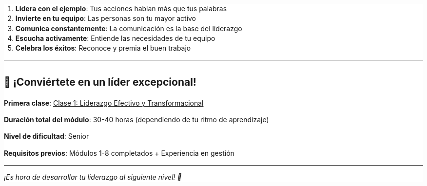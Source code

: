 1. **Lidera con el ejemplo**: Tus acciones hablan más que tus palabras
2. **Invierte en tu equipo**: Las personas son tu mayor activo
3. **Comunica constantemente**: La comunicación es la base del liderazgo
4. **Escucha activamente**: Entiende las necesidades de tu equipo
5. **Celebra los éxitos**: Reconoce y premia el buen trabajo

---

## 🎉 ¡Conviértete en un líder excepcional!

**Primera clase**: [Clase 1: Liderazgo Efectivo y Transformacional](clase_1_liderazgo_efectivo.md)

**Duración total del módulo**: 30-40 horas (dependiendo de tu ritmo de aprendizaje)

**Nivel de dificultad**: Senior

**Requisitos previos**: Módulos 1-8 completados + Experiencia en gestión

---

*¡Es hora de desarrollar tu liderazgo al siguiente nivel! 🚀*
